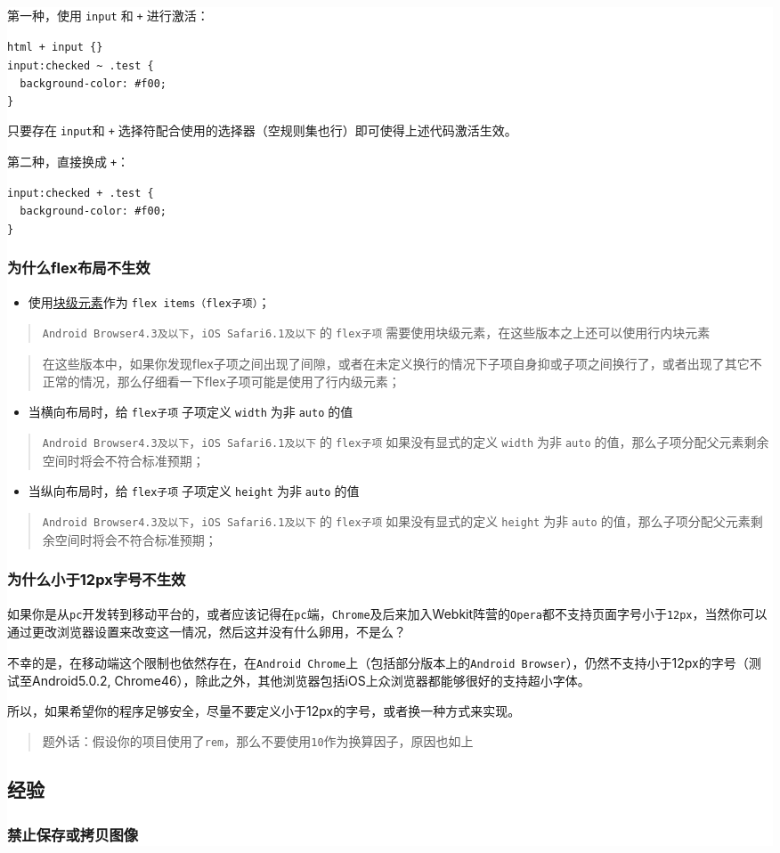 第一种，使用 `input` 和 `+` 进行激活：

```
html + input {}
input:checked ~ .test {
  background-color: #f00;
}
```

只要存在 `input`和 `+` 选择符配合使用的选择器（空规则集也行）即可使得上述代码激活生效。

第二种，直接换成 `+`：

```
input:checked + .test {
  background-color: #f00;
}
```

<a name="flex"></a>
### 为什么flex布局不生效

* 使用[块级元素](http://blog.doyoe.com/2015/03/09/css/%E8%A7%86%E8%A7%89%E6%A0%BC%E5%BC%8F%E5%8C%96%E6%A8%A1%E5%9E%8B%E4%B8%AD%E7%9A%84%E5%90%84%E7%A7%8D%E6%A1%86/#block-level-element)作为 `flex items（flex子项）`；

> `Android Browser4.3及以下`，`iOS Safari6.1及以下` 的 `flex子项` 需要使用块级元素，在这些版本之上还可以使用行内块元素

> 在这些版本中，如果你发现flex子项之间出现了间隙，或者在未定义换行的情况下子项自身抑或子项之间换行了，或者出现了其它不正常的情况，那么仔细看一下flex子项可能是使用了行内级元素；

* 当横向布局时，给 `flex子项` 子项定义 `width` 为非 `auto` 的值

> `Android Browser4.3及以下`，`iOS Safari6.1及以下` 的 `flex子项` 如果没有显式的定义 `width` 为非 `auto` 的值，那么子项分配父元素剩余空间时将会不符合标准预期；

* 当纵向布局时，给 `flex子项` 子项定义 `height` 为非 `auto` 的值

> `Android Browser4.3及以下`，`iOS Safari6.1及以下` 的 `flex子项` 如果没有显式的定义 `height` 为非 `auto` 的值，那么子项分配父元素剩余空间时将会不符合标准预期；

<a name="12px"></a>
### 为什么小于12px字号不生效

如果你是从`pc`开发转到移动平台的，或者应该记得在`pc`端，`Chrome`及后来加入Webkit阵营的`Opera`都不支持页面字号小于`12px`，当然你可以通过更改浏览器设置来改变这一情况，然后这并没有什么卵用，不是么？

不幸的是，在移动端这个限制也依然存在，在`Android Chrome`上（包括部分版本上的`Android Browser`），仍然不支持小于12px的字号（测试至Android5.0.2, Chrome46），除此之外，其他浏览器包括iOS上众浏览器都能够很好的支持超小字体。

所以，如果希望你的程序足够安全，尽量不要定义小于12px的字号，或者换一种方式来实现。

> 题外话：假设你的项目使用了`rem`，那么不要使用`10`作为换算因子，原因也如上

<a name="experience"></a>
## 经验

<a name="touch-callout"></a>
### 禁止保存或拷贝图像
